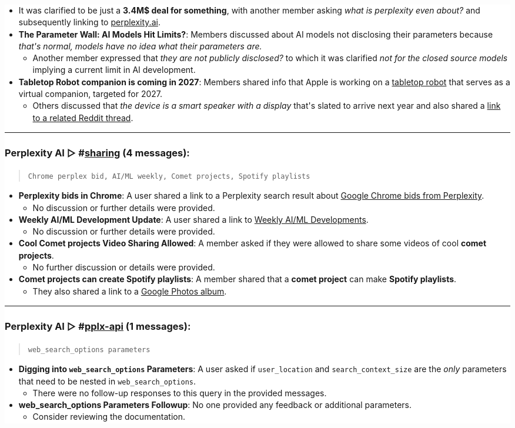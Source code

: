    - It was clarified to be just a **3.4M$ deal for something**, with another member asking *what is perplexity even about?* and subsequently linking to [perplexity.ai](https://www.perplexity.ai/search/what-is-perplexity-even-about-jOtxB5HtSK6nNl68NjpvZA).
- **The Parameter Wall: AI Models Hit Limits?**: Members discussed about AI models not disclosing their parameters because *that's normal, models have no idea what their parameters are.*
   - Another member expressed that *they are not publicly disclosed?* to which it was clarified *not for the closed source models* implying a current limit in AI development.
- **Tabletop Robot companion is coming in 2027**: Members shared info that Apple is working on a [tabletop robot](https://link.to/robot-news) that serves as a virtual companion, targeted for 2027.
   - Others discussed that *the device is a smart speaker with a display* that's slated to arrive next year and also shared a [link to a related Reddit thread](https://www.reddit.com/r/Suomi/comments/y5a3m0/kirjoitin_googlen_hakuun_loska_ja_l%C3%B6ysin_t%C3%A4/).


  

---


### **Perplexity AI ▷ #[sharing](https://discord.com/channels/1047197230748151888/1054944216876331118/1404912605822324899)** (4 messages): 

> `Chrome perplex bid, AI/ML weekly, Comet projects, Spotify playlists` 


- **Perplexity bids in Chrome**: A user shared a link to a Perplexity search result about [Google Chrome bids from Perplexity](https://www.perplexity.ai/search/google-chrome-bid-from-perplex-j6VO79mrSaignkj1dTwOMQ#0).
   - No discussion or further details were provided.
- **Weekly AI/ML Development Update**: A user shared a link to [Weekly AI/ML Developments](https://www.perplexity.ai/page/weekly-ai-ml-developments-XjBUhPxoS3u7a3gSQ7TXZw).
   - No discussion or further details were provided.
- **Cool Comet projects Video Sharing Allowed**: A member asked if they were allowed to share some videos of cool **comet projects**.
   - No further discussion or details were provided.
- **Comet projects can create Spotify playlists**: A member shared that a **comet project** can make **Spotify playlists**.
   - They also shared a link to a [Google Photos album](https://photos.app.goo.gl/oasMeGNB6Gf5jd9Q9).


  

---


### **Perplexity AI ▷ #[pplx-api](https://discord.com/channels/1047197230748151888/1161802929053909012/1405038145816498257)** (1 messages): 

> `web_search_options parameters` 


- **Digging into `web_search_options` Parameters**: A user asked if `user_location` and `search_context_size` are the *only* parameters that need to be nested in `web_search_options`.
   - There were no follow-up responses to this query in the provided messages.
- **web_search_options Parameters Followup**: No one provided any feedback or additional parameters.
   - Consider reviewing the documentation.
